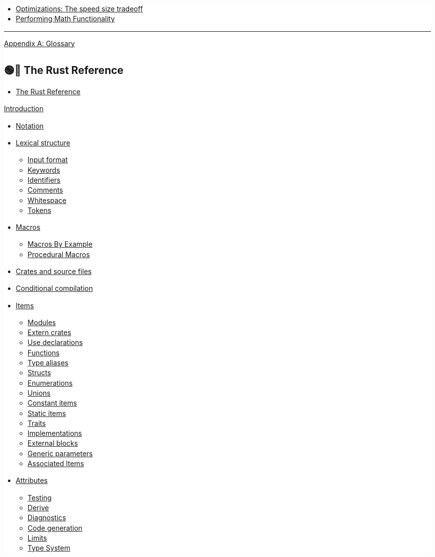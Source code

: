   - [Optimizations: The speed size tradeoff](embeded-book/src/unsorted/speed-vs-size.md)
  - [Performing Math Functionality](embeded-book/src/unsorted/math.md)

---

[Appendix A: Glossary](embeded-book/src/appendix/glossary.md)


## 🟢🔵 The Rust Reference
- [The Rust Reference](https://doc.rust-lang.org/reference/)

[Introduction](reference/src/introduction.md)

- [Notation](reference/src/notation.md)

- [Lexical structure](reference/src/lexical-structure.md)
    - [Input format](reference/src/input-format.md)
    - [Keywords](reference/src/keywords.md)
    - [Identifiers](reference/src/identifiers.md)
    - [Comments](reference/src/comments.md)
    - [Whitespace](reference/src/whitespace.md)
    - [Tokens](reference/src/tokens.md)

- [Macros](reference/src/macros.md)
    - [Macros By Example](reference/src/macros-by-example.md)
    - [Procedural Macros](reference/src/procedural-macros.md)

- [Crates and source files](reference/src/crates-and-source-files.md)

- [Conditional compilation](reference/src/conditional-compilation.md)

- [Items](reference/src/items.md)
    - [Modules](reference/src/items/modules.md)
    - [Extern crates](reference/src/items/extern-crates.md)
    - [Use declarations](reference/src/items/use-declarations.md)
    - [Functions](reference/src/items/functions.md)
    - [Type aliases](reference/src/items/type-aliases.md)
    - [Structs](reference/src/items/structs.md)
    - [Enumerations](reference/src/items/enumerations.md)
    - [Unions](reference/src/items/unions.md)
    - [Constant items](reference/src/items/constant-items.md)
    - [Static items](reference/src/items/static-items.md)
    - [Traits](reference/src/items/traits.md)
    - [Implementations](reference/src/items/implementations.md)
    - [External blocks](reference/src/items/external-blocks.md)
    - [Generic parameters](reference/src/items/generics.md)
    - [Associated Items](reference/src/items/associated-items.md)

- [Attributes](reference/src/attributes.md)
    - [Testing](reference/src/attributes/testing.md)
    - [Derive](reference/src/attributes/derive.md)
    - [Diagnostics](reference/src/attributes/diagnostics.md)
    - [Code generation](reference/src/attributes/codegen.md)
    - [Limits](reference/src/attributes/limits.md)
    - [Type System](reference/src/attributes/type_system.md)
